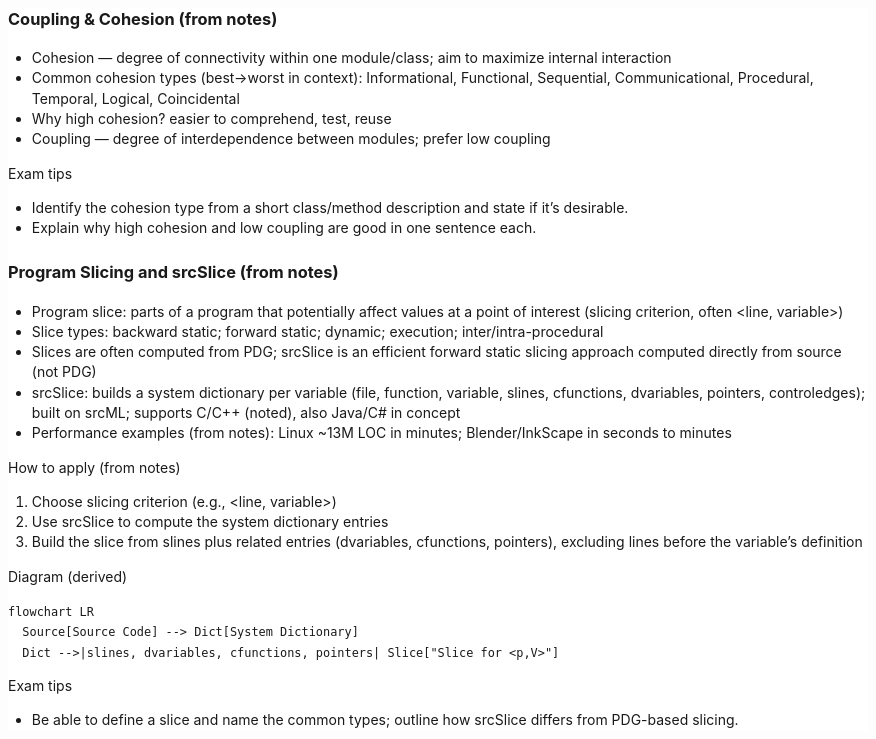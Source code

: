 ### Coupling & Cohesion (from notes)

- Cohesion — degree of connectivity within one module/class; aim to maximize internal interaction
- Common cohesion types (best→worst in context): Informational, Functional, Sequential, Communicational, Procedural, Temporal, Logical, Coincidental
- Why high cohesion? easier to comprehend, test, reuse
- Coupling — degree of interdependence between modules; prefer low coupling

Exam tips

- Identify the cohesion type from a short class/method description and state if it’s desirable.
- Explain why high cohesion and low coupling are good in one sentence each.

### Program Slicing and srcSlice (from notes)

- Program slice: parts of a program that potentially affect values at a point of interest (slicing criterion, often <line, variable>)
- Slice types: backward static; forward static; dynamic; execution; inter/intra-procedural
- Slices are often computed from PDG; srcSlice is an efficient forward static slicing approach computed directly from source (not PDG)
- srcSlice: builds a system dictionary per variable (file, function, variable, slines, cfunctions, dvariables, pointers, controledges); built on srcML; supports C/C++ (noted), also Java/C# in concept
- Performance examples (from notes): Linux ~13M LOC in minutes; Blender/InkScape in seconds to minutes

How to apply (from notes)

1) Choose slicing criterion (e.g., <line, variable>)
2) Use srcSlice to compute the system dictionary entries
3) Build the slice from slines plus related entries (dvariables, cfunctions, pointers), excluding lines before the variable’s definition

Diagram (derived)

```mermaid
flowchart LR
  Source[Source Code] --> Dict[System Dictionary]
  Dict -->|slines, dvariables, cfunctions, pointers| Slice["Slice for <p,V>"]
```

Exam tips

- Be able to define a slice and name the common types; outline how srcSlice differs from PDG-based slicing.